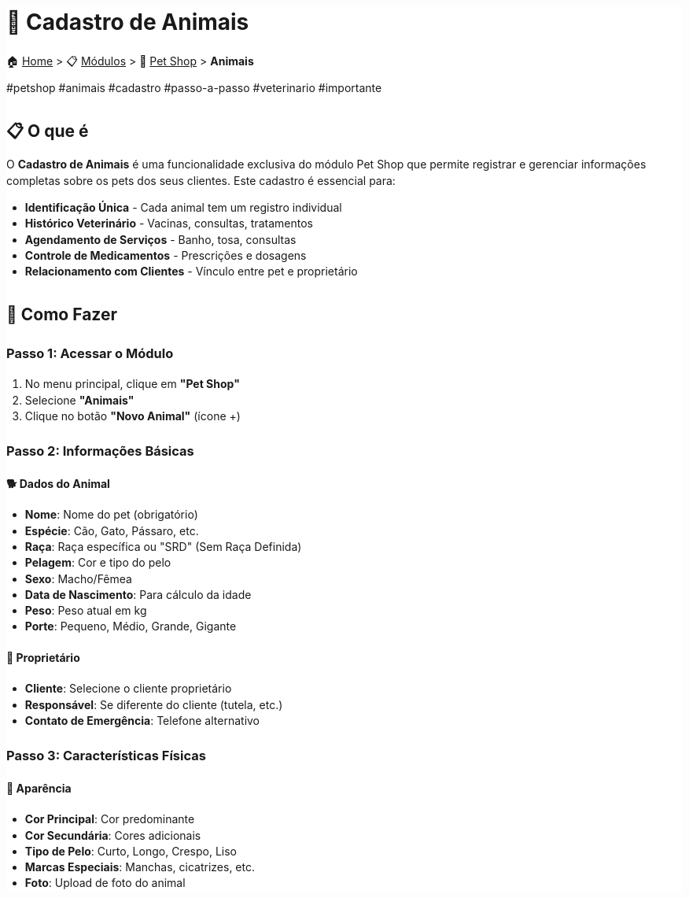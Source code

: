 # 🐾 Cadastro de Animais

🏠 [Home](../../index.md) > 📋 [Módulos](../index.md) > 🐾 [Pet Shop](index.md) > **Animais**

#petshop #animais #cadastro #passo-a-passo #veterinario #importante

## 📋 O que é

O **Cadastro de Animais** é uma funcionalidade exclusiva do módulo Pet Shop que permite registrar e gerenciar informações completas sobre os pets dos seus clientes. Este cadastro é essencial para:

- **Identificação Única** - Cada animal tem um registro individual
- **Histórico Veterinário** - Vacinas, consultas, tratamentos
- **Agendamento de Serviços** - Banho, tosa, consultas
- **Controle de Medicamentos** - Prescrições e dosagens
- **Relacionamento com Clientes** - Vínculo entre pet e proprietário

## 🚀 Como Fazer

### Passo 1: Acessar o Módulo
1. No menu principal, clique em **"Pet Shop"**
2. Selecione **"Animais"**
3. Clique no botão **"Novo Animal"** (ícone +)

### Passo 2: Informações Básicas

#### 🐕 **Dados do Animal**
- **Nome**: Nome do pet (obrigatório)
- **Espécie**: Cão, Gato, Pássaro, etc.
- **Raça**: Raça específica ou "SRD" (Sem Raça Definida)
- **Pelagem**: Cor e tipo do pelo
- **Sexo**: Macho/Fêmea
- **Data de Nascimento**: Para cálculo da idade
- **Peso**: Peso atual em kg
- **Porte**: Pequeno, Médio, Grande, Gigante

#### 👥 **Proprietário**
- **Cliente**: Selecione o cliente proprietário
- **Responsável**: Se diferente do cliente (tutela, etc.)
- **Contato de Emergência**: Telefone alternativo

### Passo 3: Características Físicas

#### 🎨 **Aparência**
- **Cor Principal**: Cor predominante
- **Cor Secundária**: Cores adicionais
- **Tipo de Pelo**: Curto, Longo, Crespo, Liso
- **Marcas Especiais**: Manchas, cicatrizes, etc.
- **Foto**: Upload de foto do animal
